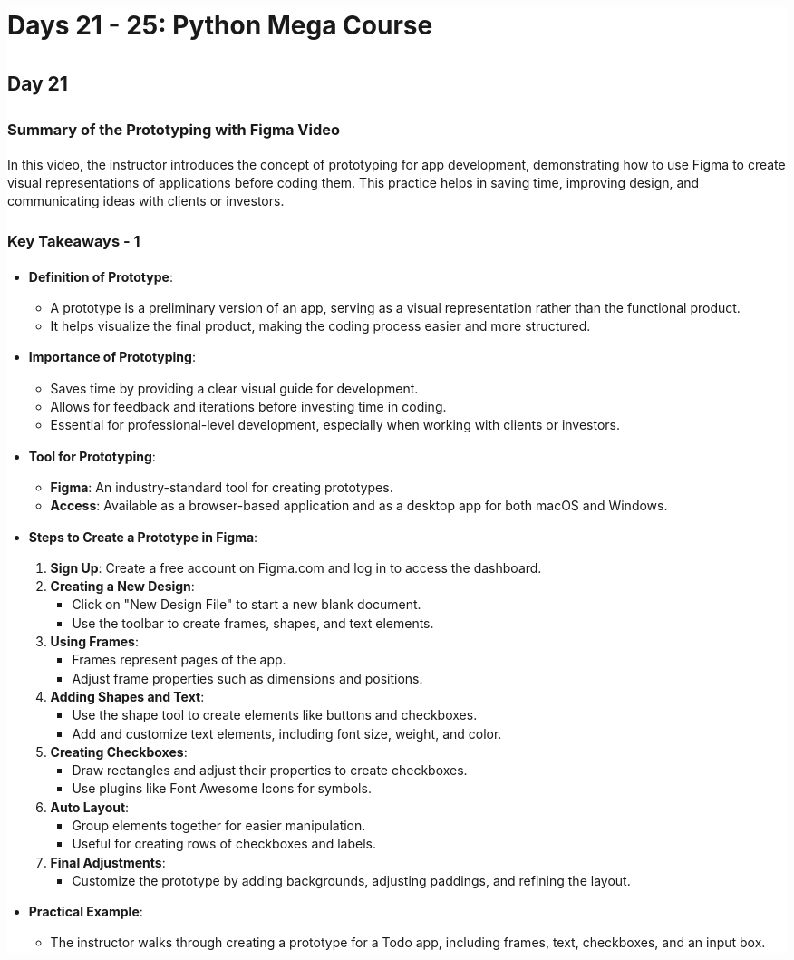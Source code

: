 # Days 21 - 25: Python Mega Course

## Day 21

### Summary of the Prototyping with Figma Video

In this video, the instructor introduces the concept of prototyping for app development, demonstrating how to use Figma to create visual representations of applications before coding them. This practice helps in saving time, improving design, and communicating ideas with clients or investors.

### Key Takeaways - 1

- **Definition of Prototype**:
  - A prototype is a preliminary version of an app, serving as a visual representation rather than the functional product.
  - It helps visualize the final product, making the coding process easier and more structured.

- **Importance of Prototyping**:
  - Saves time by providing a clear visual guide for development.
  - Allows for feedback and iterations before investing time in coding.
  - Essential for professional-level development, especially when working with clients or investors.

- **Tool for Prototyping**:
  - **Figma**: An industry-standard tool for creating prototypes.
  - **Access**: Available as a browser-based application and as a desktop app for both macOS and Windows.

- **Steps to Create a Prototype in Figma**:
  1. **Sign Up**: Create a free account on Figma.com and log in to access the dashboard.
  2. **Creating a New Design**:
     - Click on "New Design File" to start a new blank document.
     - Use the toolbar to create frames, shapes, and text elements.
  3. **Using Frames**:
     - Frames represent pages of the app.
     - Adjust frame properties such as dimensions and positions.
  4. **Adding Shapes and Text**:
     - Use the shape tool to create elements like buttons and checkboxes.
     - Add and customize text elements, including font size, weight, and color.
  5. **Creating Checkboxes**:
     - Draw rectangles and adjust their properties to create checkboxes.
     - Use plugins like Font Awesome Icons for symbols.
  6. **Auto Layout**:
     - Group elements together for easier manipulation.
     - Useful for creating rows of checkboxes and labels.
  7. **Final Adjustments**:
     - Customize the prototype by adding backgrounds, adjusting paddings, and refining the layout.

- **Practical Example**:
  - The instructor walks through creating a prototype for a Todo app, including frames, text, checkboxes, and an input box.
